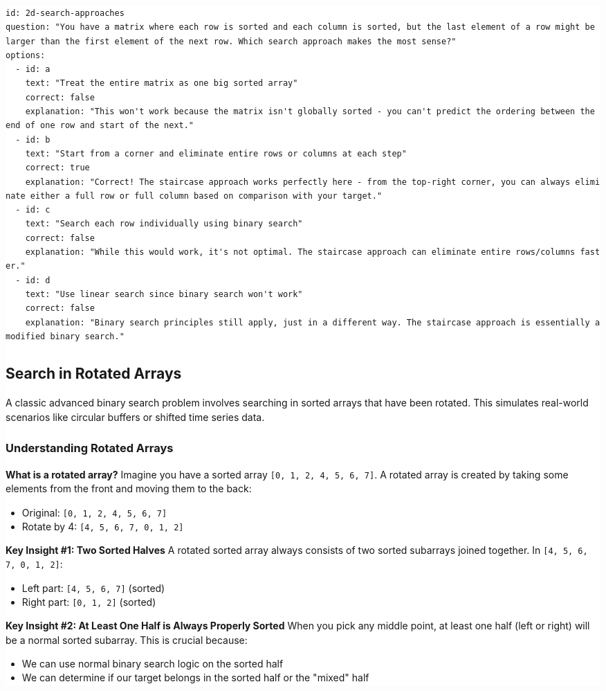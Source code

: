 ```quiz
id: 2d-search-approaches
question: "You have a matrix where each row is sorted and each column is sorted, but the last element of a row might be larger than the first element of the next row. Which search approach makes the most sense?"
options:
  - id: a
    text: "Treat the entire matrix as one big sorted array"
    correct: false
    explanation: "This won't work because the matrix isn't globally sorted - you can't predict the ordering between the end of one row and start of the next."
  - id: b
    text: "Start from a corner and eliminate entire rows or columns at each step"
    correct: true
    explanation: "Correct! The staircase approach works perfectly here - from the top-right corner, you can always eliminate either a full row or full column based on comparison with your target."
  - id: c
    text: "Search each row individually using binary search"
    correct: false
    explanation: "While this would work, it's not optimal. The staircase approach can eliminate entire rows/columns faster."
  - id: d
    text: "Use linear search since binary search won't work"
    correct: false
    explanation: "Binary search principles still apply, just in a different way. The staircase approach is essentially a modified binary search."
```

## Search in Rotated Arrays

A classic advanced binary search problem involves searching in sorted arrays that have been rotated. This simulates real-world scenarios like circular buffers or shifted time series data.

### Understanding Rotated Arrays

**What is a rotated array?**
Imagine you have a sorted array `[0, 1, 2, 4, 5, 6, 7]`. A rotated array is created by taking some elements from the front and moving them to the back:
- Original: `[0, 1, 2, 4, 5, 6, 7]`  
- Rotate by 4: `[4, 5, 6, 7, 0, 1, 2]`

**Key Insight #1: Two Sorted Halves**
A rotated sorted array always consists of two sorted subarrays joined together. In `[4, 5, 6, 7, 0, 1, 2]`:
- Left part: `[4, 5, 6, 7]` (sorted)
- Right part: `[0, 1, 2]` (sorted)

**Key Insight #2: At Least One Half is Always Properly Sorted**
When you pick any middle point, at least one half (left or right) will be a normal sorted subarray. This is crucial because:
- We can use normal binary search logic on the sorted half
- We can determine if our target belongs in the sorted half or the "mixed" half
